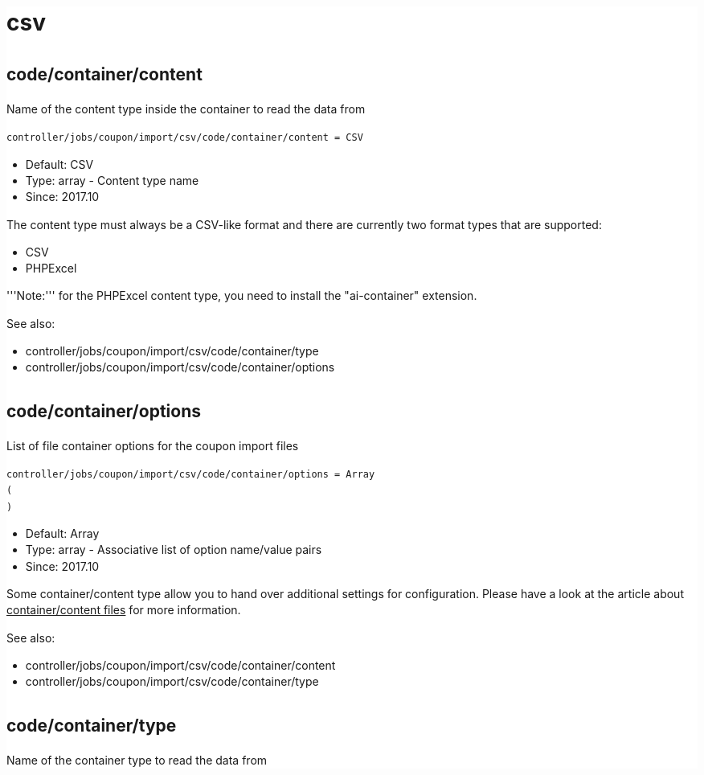 
# csv
## code/container/content

Name of the content type inside the container to read the data from

```
controller/jobs/coupon/import/csv/code/container/content = CSV
```

* Default: CSV
* Type: array - Content type name
* Since: 2017.10

The content type must always be a CSV-like format and there are
currently two format types that are supported:
* CSV
* PHPExcel

'''Note:''' for the PHPExcel content type, you need to install the
"ai-container" extension.

See also:

* controller/jobs/coupon/import/csv/code/container/type
* controller/jobs/coupon/import/csv/code/container/options

## code/container/options

List of file container options for the coupon import files

```
controller/jobs/coupon/import/csv/code/container/options = Array
(
)
```

* Default: Array
* Type: array - Associative list of option name/value pairs
* Since: 2017.10

Some container/content type allow you to hand over additional settings
for configuration. Please have a look at the article about
[container/content files](http://aimeos.org/docs/Developers/Utility/Create_and_read_files)
for more information.

See also:

* controller/jobs/coupon/import/csv/code/container/content
* controller/jobs/coupon/import/csv/code/container/type

## code/container/type

Name of the container type to read the data from
